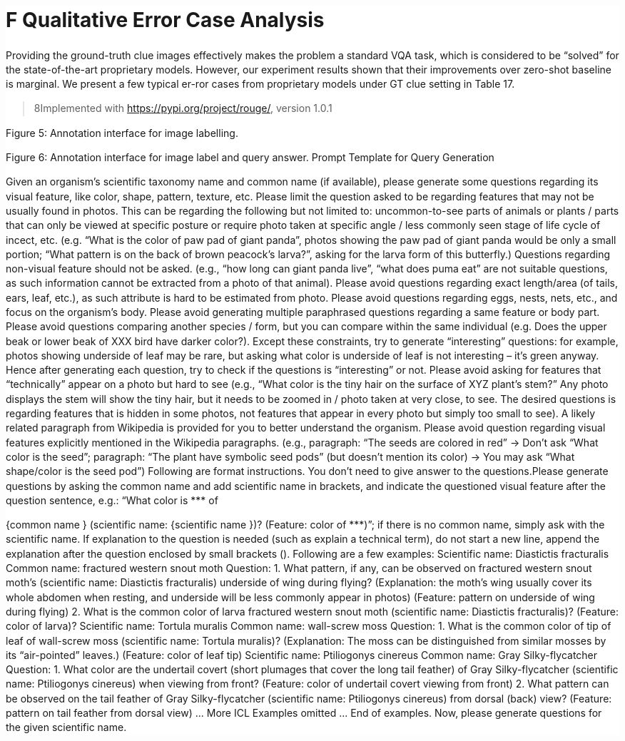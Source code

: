 # F Qualitative Error Case Analysis 

Providing the ground-truth clue images effectively makes the problem a standard VQA task, which is considered to be “solved” for the state-of-the-art proprietary models. However, our experiment results shown that their improvements over zero-shot baseline is marginal. We present a few typical er-ror cases from proprietary models under GT clue setting in Table 17. 

> 8Implemented with https://pypi.org/project/rouge/, version 1.0.1

Figure 5: Annotation interface for image labelling. 

Figure 6: Annotation interface for image label and query answer. Prompt Template for Query Generation 

Given an organism’s scientific taxonomy name and common name (if available), please generate some questions regarding its visual feature, like color, shape, pattern, texture, etc. Please limit the question asked to be regarding features that may not be usually found in photos. This can be regarding the following but not limited to: uncommon-to-see parts of animals or plants / parts that can only be viewed at specific posture or require photo taken at specific angle / less commonly seen stage of life cycle of incect, etc. (e.g. “What is the color of paw pad of giant panda”, photos showing the paw pad of giant panda would be only a small portion; “What pattern is on the back of brown peacock’s larva?”, asking for the larva form of this butterfly.) Questions regarding non-visual feature should not be asked. (e.g., “how long can giant panda live”, “what does puma eat” are not suitable questions, as such information cannot be extracted from a photo of that animal). Please avoid questions regarding exact length/area (of tails, ears, leaf, etc.), as such attribute is hard to be estimated from photo. Please avoid questions regarding eggs, nests, nets, etc., and focus on the organism’s body. Please avoid generating multiple paraphrased questions regarding a same feature or body part. Please avoid questions comparing another species / form, but you can compare within the same individual (e.g. Does the upper beak or lower beak of XXX bird have darker color?). Except these constraints, try to generate “interesting” questions: for example, photos showing underside of leaf may be rare, but asking what color is underside of leaf is not interesting – it’s green anyway. Hence after generating each question, try to check if the questions is “interesting” or not. Please avoid asking for features that “technically” appear on a photo but hard to see (e.g., “What color is the tiny hair on the surface of XYZ plant’s stem?” Any photo displays the stem will show the tiny hair, but it needs to be zoomed in / photo taken at very close, to see. The desired questions is regarding features that is hidden in some photos, not features that appear in every photo but simply too small to see). A likely related paragraph from Wikipedia is provided for you to better understand the organism. Please avoid question regarding visual features explicitly mentioned in the Wikipedia paragraphs. (e.g., paragraph: “The seeds are colored in red” -> Don’t ask “What color is the seed”; paragraph: “The plant have symbolic seed pods” (but doesn’t mention its color) -> You may ask “What shape/color is the seed pod”) Following are format instructions. You don’t need to give answer to the questions.Please generate questions by asking the common name and add scientific name in brackets, and indicate the questioned visual feature after the question sentence, e.g.: “What color is *** of 

{common name } (scientific name: {scientific name })? (Feature: color of ***)”; if there is no common name, simply ask with the scientific name. If explanation to the question is needed (such as explain a technical term), do not start a new line, append the explanation after the question enclosed by small brackets (). Following are a few examples: Scientific name: Diastictis fracturalis Common name: fractured western snout moth Question: 1. What pattern, if any, can be observed on fractured western snout moth’s (scientific name: Diastictis fracturalis) underside of wing during flying? (Explanation: the moth’s wing usually cover its whole abdomen when resting, and underside will be less commonly appear in photos) (Feature: pattern on underside of wing during flying) 2. What is the common color of larva fractured western snout moth (scientific name: Diastictis fracturalis)? (Feature: color of larva)? Scientific name: Tortula muralis Common name: wall-screw moss Question: 1. What is the common color of tip of leaf of wall-screw moss (scientific name: Tortula muralis)? (Explanation: The moss can be distinguished from similar mosses by its “air-pointed” leaves.) (Feature: color of leaf tip) Scientific name: Ptiliogonys cinereus Common name: Gray Silky-flycatcher Question: 1. What color are the undertail covert (short plumages that cover the long tail feather) of Gray Silky-flycatcher (scientific name: Ptiliogonys cinereus) when viewing from front? (Feature: color of undertail covert viewing from front) 2. What pattern can be observed on the tail feather of Gray Silky-flycatcher (scientific name: Ptiliogonys cinereus) from dorsal (back) view? (Feature: pattern on tail feather from dorsal view) ... More ICL Examples omitted ... End of examples. Now, please generate questions for the given scientific name. 
